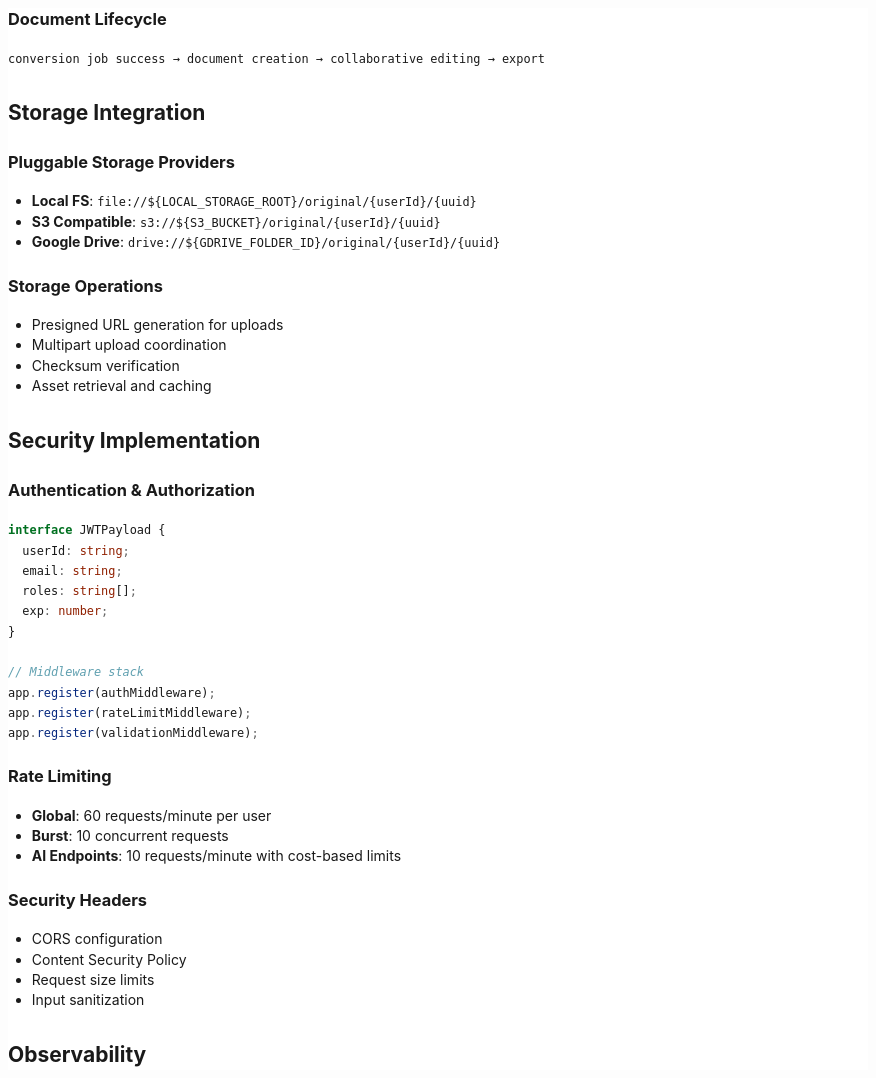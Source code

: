 ### Document Lifecycle
```
conversion job success → document creation → collaborative editing → export
```

## Storage Integration

### Pluggable Storage Providers
- **Local FS**: `file://${LOCAL_STORAGE_ROOT}/original/{userId}/{uuid}`
- **S3 Compatible**: `s3://${S3_BUCKET}/original/{userId}/{uuid}`
- **Google Drive**: `drive://${GDRIVE_FOLDER_ID}/original/{userId}/{uuid}`

### Storage Operations
- Presigned URL generation for uploads
- Multipart upload coordination
- Checksum verification
- Asset retrieval and caching

## Security Implementation

### Authentication & Authorization
```typescript
interface JWTPayload {
  userId: string;
  email: string;
  roles: string[];
  exp: number;
}

// Middleware stack
app.register(authMiddleware);
app.register(rateLimitMiddleware);
app.register(validationMiddleware);
```

### Rate Limiting
- **Global**: 60 requests/minute per user
- **Burst**: 10 concurrent requests
- **AI Endpoints**: 10 requests/minute with cost-based limits

### Security Headers
- CORS configuration
- Content Security Policy
- Request size limits
- Input sanitization

## Observability
